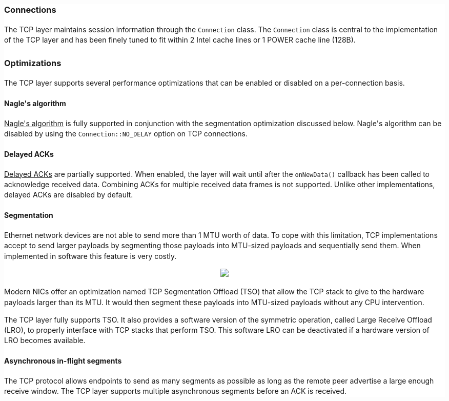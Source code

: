 ### Connections

The TCP layer maintains session information through the `Connection` class. The
`Connection` class is central to the implementation of the TCP layer and has
been finely tuned to fit within 2 Intel cache lines or 1 POWER cache line
(128B).

### Optimizations

The TCP layer supports several performance optimizations that can be enabled or
disabled on a per-connection basis.

#### Nagle's algorithm

[Nagle's algorithm](https://en.wikipedia.org/wiki/Nagle%27s_algorithm) is fully supported in conjunction with the segmentation
optimization discussed below. Nagle's algorithm can be disabled by using the
`Connection::NO_DELAY` option on TCP connections.

#### Delayed ACKs

[Delayed ACKs](https://en.wikipedia.org/wiki/TCP_delayed_acknowledgment) are partially supported. When enabled, the layer will wait until
after the `onNewData()` callback has been called to acknowledge received data.
Combining ACKs for multiple received data frames is not supported. Unlike other
implementations, delayed ACKs are disabled by default.

#### Segmentation

Ethernet network devices are not able to send more than 1 MTU worth of data. To
cope with this limitation, TCP implementations accept to send larger payloads by
segmenting those payloads into MTU-sized payloads and sequentially send them.
When implemented in software this feature is very costly.

<p align=center>
<img src="https://github.com/IBM/tulips/blob/master/doc/rsrcs/segmentation.svg" width=70%>
</p>

Modern NICs offer an optimization named TCP Segmentation Offload (TSO) that
allow the TCP stack to give to the hardware payloads larger than its MTU. It
would then segment these payloads into MTU-sized payloads without any CPU
intervention.

The TCP layer fully supports TSO. It also provides a software version of the
symmetric operation, called Large Receive Offload (LRO), to properly interface
with TCP stacks that perform TSO. This software LRO can be deactivated if a
hardware version of LRO becomes available.

#### Asynchronous in-flight segments

The TCP protocol allows endpoints to send as many segments as possible as long
as the remote peer advertise a large enough receive window. The TCP layer
supports multiple asynchronous segments before an ACK is received.
